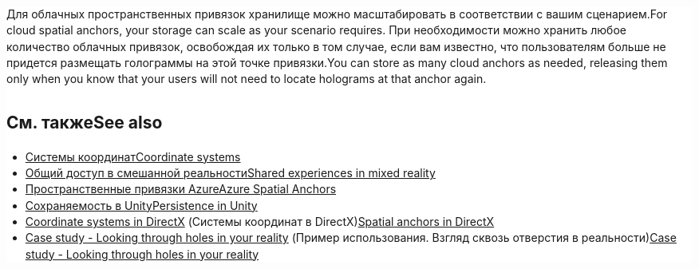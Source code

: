 <span data-ttu-id="80c3f-166">Для облачных пространственных привязок хранилище можно масштабировать в соответствии с вашим сценарием.</span><span class="sxs-lookup"><span data-stu-id="80c3f-166">For cloud spatial anchors, your storage can scale as your scenario requires.</span></span> <span data-ttu-id="80c3f-167">При необходимости можно хранить любое количество облачных привязок, освобождая их только в том случае, если вам известно, что пользователям больше не придется размещать голограммы на этой точке привязки.</span><span class="sxs-lookup"><span data-stu-id="80c3f-167">You can store as many cloud anchors as needed, releasing them only when you know that your users will not need to locate holograms at that anchor again.</span></span>

## <a name="see-also"></a><span data-ttu-id="80c3f-168">См. также</span><span class="sxs-lookup"><span data-stu-id="80c3f-168">See also</span></span>
* [<span data-ttu-id="80c3f-169">Системы координат</span><span class="sxs-lookup"><span data-stu-id="80c3f-169">Coordinate systems</span></span>](coordinate-systems.md)
* [<span data-ttu-id="80c3f-170">Общий доступ в смешанной реальности</span><span class="sxs-lookup"><span data-stu-id="80c3f-170">Shared experiences in mixed reality</span></span>](shared-experiences-in-mixed-reality.md)
* <span data-ttu-id="80c3f-171"><a href="https://docs.microsoft.com/azure/spatial-anchors" target="_blank">Пространственные привязки Azure</a></span><span class="sxs-lookup"><span data-stu-id="80c3f-171"><a href="https://docs.microsoft.com/azure/spatial-anchors" target="_blank">Azure Spatial Anchors</a></span></span>
* [<span data-ttu-id="80c3f-172">Сохраняемость в Unity</span><span class="sxs-lookup"><span data-stu-id="80c3f-172">Persistence in Unity</span></span>](persistence-in-unity.md)
* <span data-ttu-id="80c3f-173">[Coordinate systems in DirectX](coordinate-systems-in-directx.md#place-holograms-in-the-world-using-spatial-anchors) (Системы координат в DirectX)</span><span class="sxs-lookup"><span data-stu-id="80c3f-173">[Spatial anchors in DirectX](coordinate-systems-in-directx.md#place-holograms-in-the-world-using-spatial-anchors)</span></span>
* <span data-ttu-id="80c3f-174">[Case study - Looking through holes in your reality](case-study-looking-through-holes-in-your-reality.md) (Пример использования. Взгляд сквозь отверстия в реальности)</span><span class="sxs-lookup"><span data-stu-id="80c3f-174">[Case study - Looking through holes in your reality](case-study-looking-through-holes-in-your-reality.md)</span></span>
